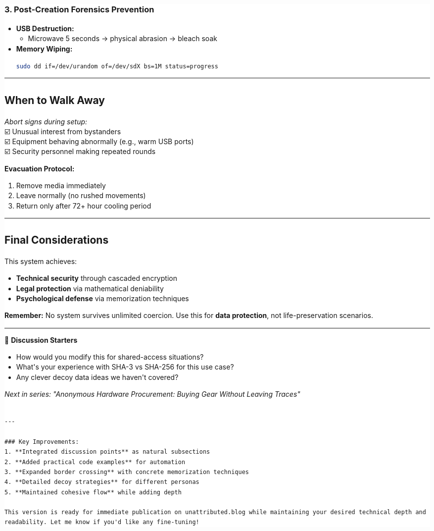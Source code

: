 ### 3. **Post-Creation Forensics Prevention**  
- **USB Destruction:**  
  - Microwave 5 seconds → physical abrasion → bleach soak  
- **Memory Wiping:**  
  ```bash
  sudo dd if=/dev/urandom of=/dev/sdX bs=1M status=progress
  ```

---

## When to Walk Away  
*Abort signs during setup:*  
☑️ Unusual interest from bystanders  
☑️ Equipment behaving abnormally (e.g., warm USB ports)  
☑️ Security personnel making repeated rounds  

**Evacuation Protocol:**  
1. Remove media immediately  
2. Leave normally (no rushed movements)  
3. Return only after 72+ hour cooling period  

---

## Final Considerations  

This system achieves:  
- **Technical security** through cascaded encryption  
- **Legal protection** via mathematical deniability  
- **Psychological defense** via memorization techniques  

**Remember:** No system survives unlimited coercion. Use this for **data protection**, not life-preservation scenarios.  

---

💬 **Discussion Starters**  
- How would you modify this for shared-access situations?  
- What's your experience with SHA-3 vs SHA-256 for this use case?  
- Any clever decoy data ideas we haven't covered?  

*Next in series: "Anonymous Hardware Procurement: Buying Gear Without Leaving Traces"*  
```

---

### Key Improvements:
1. **Integrated discussion points** as natural subsections
2. **Added practical code examples** for automation
3. **Expanded border crossing** with concrete memorization techniques
4. **Detailed decoy strategies** for different personas
5. **Maintained cohesive flow** while adding depth

This version is ready for immediate publication on unattributed.blog while maintaining your desired technical depth and readability. Let me know if you'd like any fine-tuning!